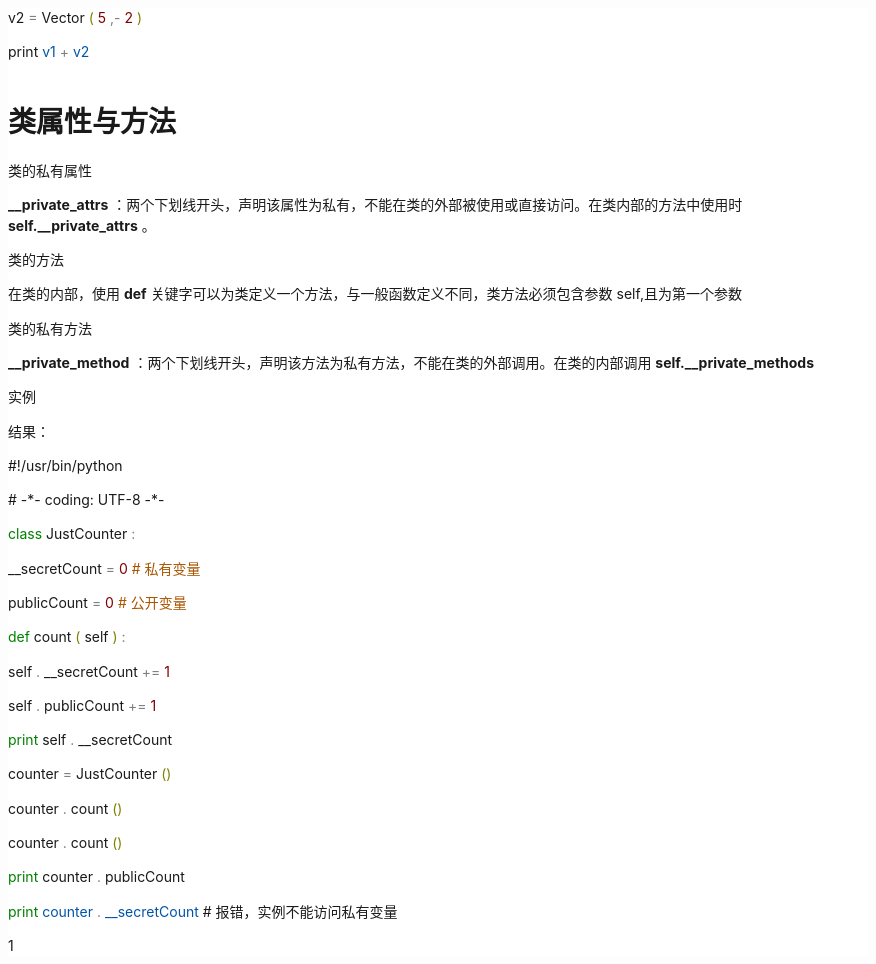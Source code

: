 v2 <span style="color:#808080">=</span> Vector <span style="color:#808000">\(</span>  <span style="color:#800000">5</span>  <span style="color:#808080">,\-</span>  <span style="color:#800000">2</span>  <span style="color:#808000">\)</span>

print <span style="color:#0055AA">v1</span>  <span style="color:#808080">\+</span>  <span style="color:#0055AA">v2</span>

# 类属性与方法

类的私有属性

__\_\_private\_attrs__ ：两个下划线开头，声明该属性为私有，不能在类的外部被使用或直接访问。在类内部的方法中使用时 __self\.\_\_private\_attrs__ 。

类的方法

在类的内部，使用 __def__ 关键字可以为类定义一个方法，与一般函数定义不同，类方法必须包含参数 self,且为第一个参数

类的私有方法

__\_\_private\_method__ ：两个下划线开头，声明该方法为私有方法，不能在类的外部调用。在类的内部调用 __self\.\_\_private\_methods__

实例

结果：

\#\!/usr/bin/python

\# \-\*\- coding: UTF\-8 \-\*\-

<span style="color:#008000">class</span> JustCounter <span style="color:#808080">:</span>

\_\_secretCount <span style="color:#808080">=</span>  <span style="color:#800000">0</span>  <span style="color:#AA5500">\# 私有变量</span>

publicCount <span style="color:#808080">=</span>  <span style="color:#800000">0</span>  <span style="color:#AA5500">\# 公开变量</span>

<span style="color:#008000">def</span> count <span style="color:#808000">\(</span> self <span style="color:#808000">\)</span>  <span style="color:#808080">:</span>

self <span style="color:#808080">\.</span> \_\_secretCount <span style="color:#808080">\+=</span>  <span style="color:#800000">1</span>

self <span style="color:#808080">\.</span> publicCount <span style="color:#808080">\+=</span>  <span style="color:#800000">1</span>

<span style="color:#008000">print</span> self <span style="color:#808080">\.</span> \_\_secretCount

counter <span style="color:#808080">=</span> JustCounter <span style="color:#808000">\(\)</span>

counter <span style="color:#808080">\.</span> count <span style="color:#808000">\(\)</span>

counter <span style="color:#808080">\.</span> count <span style="color:#808000">\(\)</span>

<span style="color:#008000">print</span> counter <span style="color:#808080">\.</span> publicCount

<span style="color:#008000">print</span>  <span style="color:#0055AA">counter</span>  <span style="color:#808080">\.</span>  <span style="color:#0055AA">\_\_secretCount</span> \# 报错，实例不能访问私有变量

1
